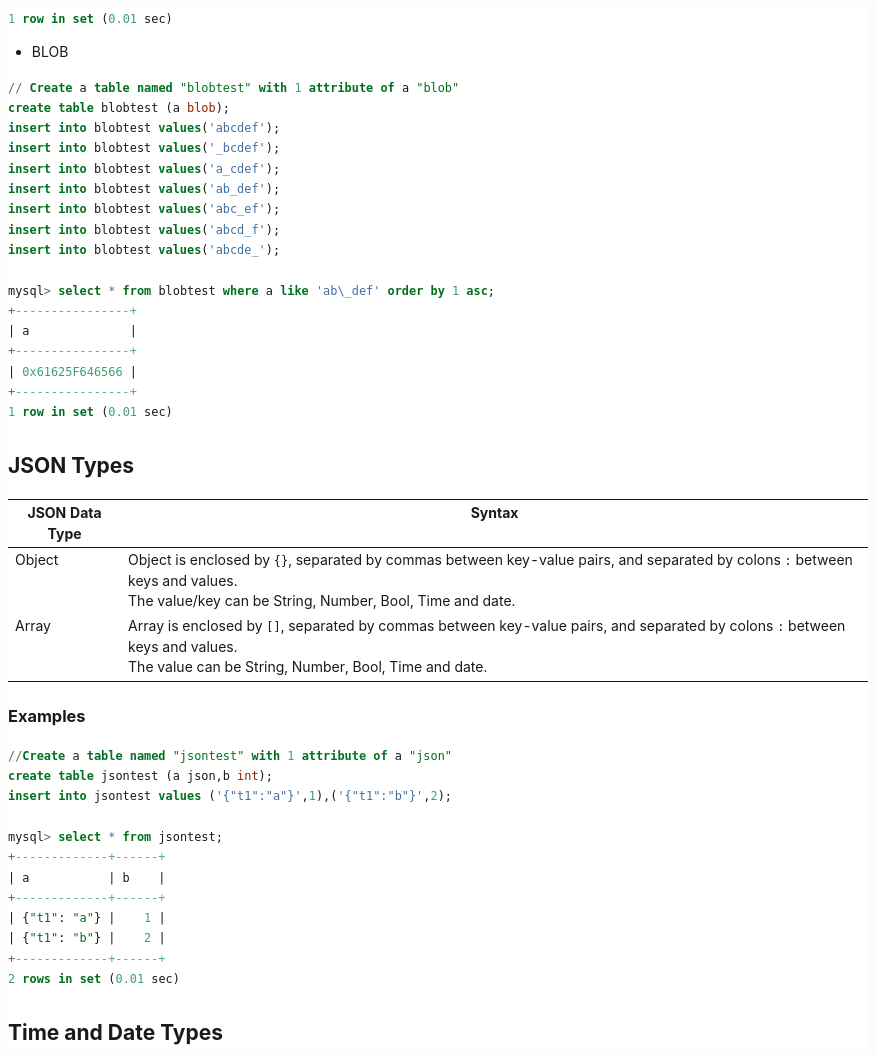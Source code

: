 ```sql
1 row in set (0.01 sec)
```

- BLOB

```sql
// Create a table named "blobtest" with 1 attribute of a "blob"
create table blobtest (a blob);
insert into blobtest values('abcdef');
insert into blobtest values('_bcdef');
insert into blobtest values('a_cdef');
insert into blobtest values('ab_def');
insert into blobtest values('abc_ef');
insert into blobtest values('abcd_f');
insert into blobtest values('abcde_');

mysql> select * from blobtest where a like 'ab\_def' order by 1 asc;
+----------------+
| a              |
+----------------+
| 0x61625F646566 |
+----------------+
1 row in set (0.01 sec)
```

## **JSON Types**

|JSON Data Type| Syntax |
|---|---|
|Object|Object is enclosed by `{}`, separated by commas between key-value pairs, and separated by colons `:` between keys and values.<br>The value/key can be String, Number, Bool, Time and date.|
|Array|Array is enclosed by `[]`, separated by commas between key-value pairs, and separated by colons `:` between keys and values. <br>The value can be String, Number, Bool, Time and date.|

### **Examples**

```sql
//Create a table named "jsontest" with 1 attribute of a "json"
create table jsontest (a json,b int);
insert into jsontest values ('{"t1":"a"}',1),('{"t1":"b"}',2);

mysql> select * from jsontest;
+-------------+------+
| a           | b    |
+-------------+------+
| {"t1": "a"} |    1 |
| {"t1": "b"} |    2 |
+-------------+------+
2 rows in set (0.01 sec)
```

## **Time and Date Types**
